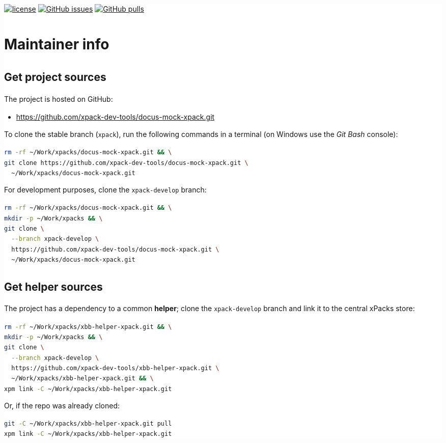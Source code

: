 [![license](https://img.shields.io/github/license/xpack-dev-tools/docus-mock-xpack)](https://github.com/xpack-dev-tools/docus-mock-xpack/blob/xpack/LICENSE)
[![GitHub issues](https://img.shields.io/github/issues/xpack-dev-tools/docus-mock-xpack.svg)](https://github.com/xpack-dev-tools/docus-mock-xpack/issues/)
[![GitHub pulls](https://img.shields.io/github/issues-pr/xpack-dev-tools/docus-mock-xpack.svg)](https://github.com/xpack-dev-tools/docus-mock-xpack/pulls)

# Maintainer info

## Get project sources

The project is hosted on GitHub:

- <https://github.com/xpack-dev-tools/docus-mock-xpack.git>

To clone the stable branch (`xpack`), run the following commands in a
terminal (on Windows use the _Git Bash_ console):

```sh
rm -rf ~/Work/xpacks/docus-mock-xpack.git && \
git clone https://github.com/xpack-dev-tools/docus-mock-xpack.git \
  ~/Work/xpacks/docus-mock-xpack.git
```

For development purposes, clone the `xpack-develop` branch:

```sh
rm -rf ~/Work/xpacks/docus-mock-xpack.git && \
mkdir -p ~/Work/xpacks && \
git clone \
  --branch xpack-develop \
  https://github.com/xpack-dev-tools/docus-mock-xpack.git \
  ~/Work/xpacks/docus-mock-xpack.git
```

## Get helper sources

The project has a dependency to a common **helper**; clone the
`xpack-develop` branch and link it to the central xPacks store:

```sh
rm -rf ~/Work/xpacks/xbb-helper-xpack.git && \
mkdir -p ~/Work/xpacks && \
git clone \
  --branch xpack-develop \
  https://github.com/xpack-dev-tools/xbb-helper-xpack.git \
  ~/Work/xpacks/xbb-helper-xpack.git && \
xpm link -C ~/Work/xpacks/xbb-helper-xpack.git
```

Or, if the repo was already cloned:

```sh
git -C ~/Work/xpacks/xbb-helper-xpack.git pull
xpm link -C ~/Work/xpacks/xbb-helper-xpack.git
```
